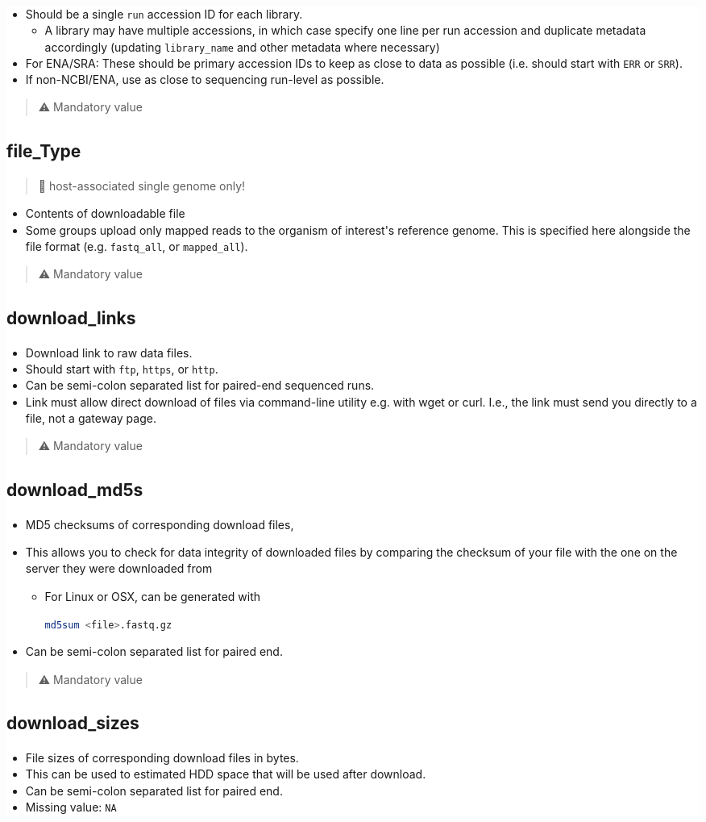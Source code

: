 - Should be a single `run` accession ID for each library.
  - A library may have multiple accessions, in which case specify one line per
    run accession and duplicate metadata accordingly (updating `library_name`
    and other metadata where necessary)
- For ENA/SRA: These should be primary accession IDs to keep as close to
  data as possible (i.e. should start with `ERR` or `SRR`).
- If non-NCBI/ENA, use as close to sequencing run-level as possible.

> ⚠️ Mandatory value

## file_Type

> 🦠 host-associated single genome only!

- Contents of downloadable file
- Some groups upload only mapped reads to the organism of interest's reference
  genome. This is specified here alongside the file format (e.g. `fastq_all`,
  or `mapped_all`).

> ⚠️ Mandatory value

## download_links

- Download link to raw data files.
- Should start with `ftp`, `https`, or `http`.
- Can be semi-colon separated list for paired-end sequenced runs.
- Link must allow direct download of files via command-line utility e.g. with wget or curl. I.e., the link must send you directly to a file, not a gateway page.

> ⚠️ Mandatory value

## download_md5s

- MD5 checksums of corresponding download files,
- This allows you to check for data integrity of downloaded files by comparing
  the checksum of your file with the one on the server they were downloaded from
  - For Linux or OSX, can be generated with

      ```bash
      md5sum <file>.fastq.gz
      ```

- Can be semi-colon separated list for paired end.

> ⚠️ Mandatory value

## download_sizes

- File sizes of corresponding download files in bytes.
- This can be used to estimated HDD space that will be used after download.
- Can be semi-colon separated list for paired end.
- Missing value: `NA`
